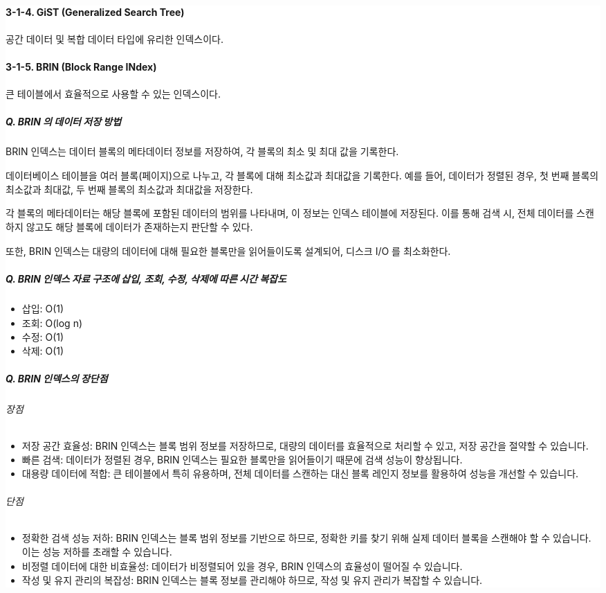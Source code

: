 #### 3-1-4. GiST (Generalized Search Tree)
공간 데이터 및 복합 데이터 타입에 유리한 인덱스이다.

#### 3-1-5. BRIN (Block Range INdex)
큰 테이블에서 효율적으로 사용할 수 있는 인덱스이다.

##### Q. BRIN 의 데이터 저장 방법
BRIN 인덱스는 데이터 블록의 메타데이터 정보를 저장하여, 각 블록의 최소 및 최대 값을 기록한다.

데이터베이스 테이블을 여러 블록(페이지)으로 나누고, 각 블록에 대해 최소값과 최대값을 기록한다. 예를 들어, 데이터가 정렬된 경우, 첫 번째 블록의 최소값과 최대값, 두 번째 블록의 최소값과 최대값을 저장한다.

각 블록의 메타데이터는 해당 블록에 포함된 데이터의 범위를 나타내며, 이 정보는 인덱스 테이블에 저장된다. 이를 통해 검색 시, 전체 데이터를 스캔하지 않고도 해당 블록에 데이터가 존재하는지 판단할 수 있다.

또한, BRIN 인덱스는 대량의 데이터에 대해 필요한 블록만을 읽어들이도록 설계되어, 디스크 I/O 를 최소화한다.

##### Q. BRIN 인덱스 자료 구조에 삽입, 조회, 수정, 삭제에 따른 시간 복잡도
- 삽입: O(1)
- 조회: O(log n)
- 수정: O(1)
- 삭제: O(1)

##### Q. BRIN 인덱스의 장단점

###### 장점
- 저장 공간 효율성: BRIN 인덱스는 블록 범위 정보를 저장하므로, 대량의 데이터를 효율적으로 처리할 수 있고, 저장 공간을 절약할 수 있습니다.
- 빠른 검색: 데이터가 정렬된 경우, BRIN 인덱스는 필요한 블록만을 읽어들이기 때문에 검색 성능이 향상됩니다.
- 대용량 데이터에 적합: 큰 테이블에서 특히 유용하며, 전체 데이터를 스캔하는 대신 블록 레인지 정보를 활용하여 성능을 개선할 수 있습니다.

###### 단점
- 정확한 검색 성능 저하: BRIN 인덱스는 블록 범위 정보를 기반으로 하므로, 정확한 키를 찾기 위해 실제 데이터 블록을 스캔해야 할 수 있습니다. 이는 성능 저하를 초래할 수 있습니다.
- 비정렬 데이터에 대한 비효율성: 데이터가 비정렬되어 있을 경우, BRIN 인덱스의 효율성이 떨어질 수 있습니다.
- 작성 및 유지 관리의 복잡성: BRIN 인덱스는 블록 정보를 관리해야 하므로, 작성 및 유지 관리가 복잡할 수 있습니다.